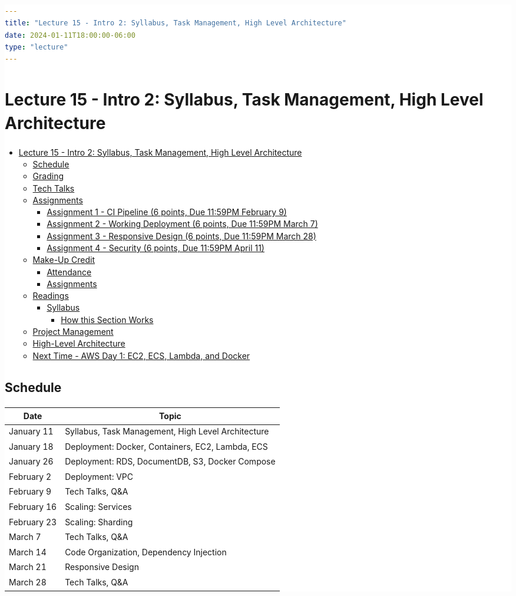```yaml
---
title: "Lecture 15 - Intro 2: Syllabus, Task Management, High Level Architecture"
date: 2024-01-11T18:00:00-06:00
type: "lecture"
---
```


# Lecture 15 - Intro 2: Syllabus, Task Management, High Level Architecture




- [Lecture 15 - Intro 2: Syllabus, Task Management, High Level Architecture](#lecture-15---intro-2-syllabus-task-management-high-level-architecture)
  - [Schedule](#schedule)
  - [Grading](#grading)
  - [Tech Talks](#tech-talks)
  - [Assignments](#assignments)
    - [Assignment 1 - CI Pipeline (6 points, Due 11:59PM February 9)](#assignment-1---ci-pipeline-6-points-due-1159pm-february-9)
    - [Assignment 2 - Working Deployment (6 points, Due 11:59PM March 7)](#assignment-2---working-deployment-6-points-due-1159pm-march-7)
    - [Assignment 3 - Responsive Design (6 points, Due 11:59PM March 28)](#assignment-3---responsive-design-6-points-due-1159pm-march-28)
    - [Assignment 4 - Security (6 points, Due 11:59PM April 11)](#assignment-4---security-6-points-due-1159pm-april-11)
  - [Make-Up Credit](#make-up-credit)
    - [Attendance](#attendance)
    - [Assignments](#assignments-1)
  - [Readings](#readings)
    - [Syllabus](#syllabus)
      - [How this Section Works](#how-this-section-works)
  - [Project Management](#project-management)
  - [High-Level Architecture](#high-level-architecture)
  - [Next Time - AWS Day 1: EC2, ECS, Lambda, and Docker](#next-time---aws-day-1-ec2-ecs-lambda-and-docker)



## Schedule

| Date        | Topic                                              |
| ----------- | -------------------------------------------------- |
| January 11  | Syllabus, Task Management, High Level Architecture |
| January 18  | Deployment: Docker, Containers, EC2, Lambda, ECS   |
| January 26  | Deployment: RDS, DocumentDB, S3, Docker Compose    |
| February 2  | Deployment: VPC                                    |
| February 9  | Tech Talks, Q&A                                    |
| February 16 | Scaling: Services                                  |
| February 23 | Scaling: Sharding                                  |
| March 7     | Tech Talks, Q&A                                    |
| March 14    | Code Organization, Dependency Injection            |
| March 21    | Responsive Design                                  |
| March 28    | Tech Talks, Q&A                                    |